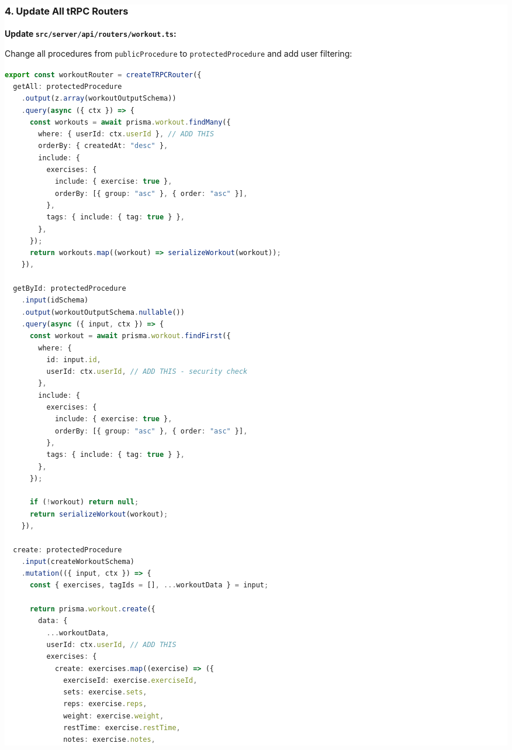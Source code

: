 ### 4. Update All tRPC Routers

**Update `src/server/api/routers/workout.ts`:**

Change all procedures from `publicProcedure` to `protectedProcedure` and add user filtering:

```typescript
export const workoutRouter = createTRPCRouter({
  getAll: protectedProcedure
    .output(z.array(workoutOutputSchema))
    .query(async ({ ctx }) => {
      const workouts = await prisma.workout.findMany({
        where: { userId: ctx.userId }, // ADD THIS
        orderBy: { createdAt: "desc" },
        include: {
          exercises: {
            include: { exercise: true },
            orderBy: [{ group: "asc" }, { order: "asc" }],
          },
          tags: { include: { tag: true } },
        },
      });
      return workouts.map((workout) => serializeWorkout(workout));
    }),

  getById: protectedProcedure
    .input(idSchema)
    .output(workoutOutputSchema.nullable())
    .query(async ({ input, ctx }) => {
      const workout = await prisma.workout.findFirst({
        where: {
          id: input.id,
          userId: ctx.userId, // ADD THIS - security check
        },
        include: {
          exercises: {
            include: { exercise: true },
            orderBy: [{ group: "asc" }, { order: "asc" }],
          },
          tags: { include: { tag: true } },
        },
      });

      if (!workout) return null;
      return serializeWorkout(workout);
    }),

  create: protectedProcedure
    .input(createWorkoutSchema)
    .mutation(({ input, ctx }) => {
      const { exercises, tagIds = [], ...workoutData } = input;

      return prisma.workout.create({
        data: {
          ...workoutData,
          userId: ctx.userId, // ADD THIS
          exercises: {
            create: exercises.map((exercise) => ({
              exerciseId: exercise.exerciseId,
              sets: exercise.sets,
              reps: exercise.reps,
              weight: exercise.weight,
              restTime: exercise.restTime,
              notes: exercise.notes,
```